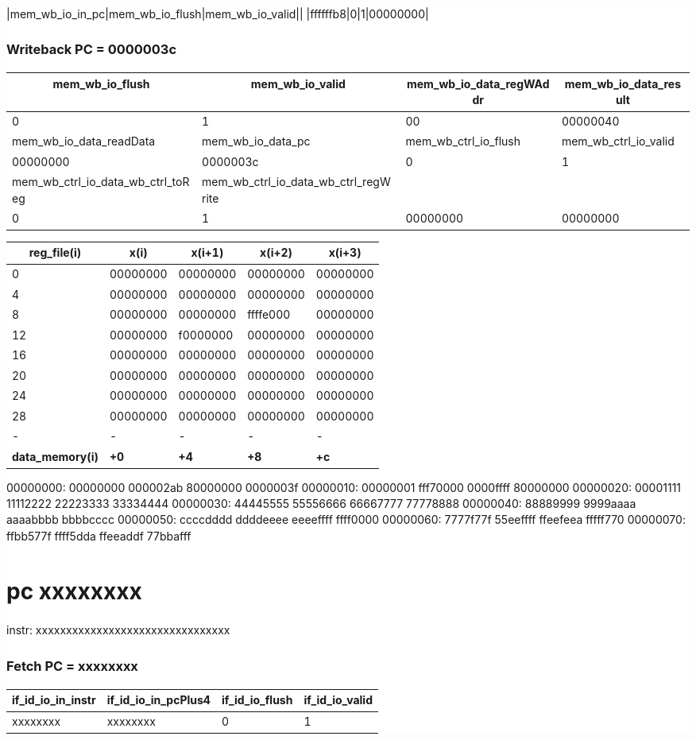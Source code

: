 |mem_wb_io_in_pc|mem_wb_io_flush|mem_wb_io_valid||
|ffffffb8|0|1|00000000|
### Writeback PC = 0000003c
|mem_wb_io_flush|mem_wb_io_valid|mem_wb_io_data_regWAddr|mem_wb_io_data_result|
|-|-|-|-|
|0|1|00|00000040|
|mem_wb_io_data_readData|mem_wb_io_data_pc|mem_wb_ctrl_io_flush|mem_wb_ctrl_io_valid|
|00000000|0000003c|0|1|
|mem_wb_ctrl_io_data_wb_ctrl_toReg|mem_wb_ctrl_io_data_wb_ctrl_regWrite|||
|0|1|00000000|00000000|

|reg_file(i)|x(i)|x(i+1)|x(i+2)|x(i+3)|
|-|-|-|-|-|
|          0|00000000|00000000|00000000|00000000|
|          4|00000000|00000000|00000000|00000000|
|          8|00000000|00000000|ffffe000|00000000|
|         12|00000000|f0000000|00000000|00000000|
|         16|00000000|00000000|00000000|00000000|
|         20|00000000|00000000|00000000|00000000|
|         24|00000000|00000000|00000000|00000000|
|         28|00000000|00000000|00000000|00000000|
|-|-|-|-|-|
|**data_memory(i)**|**+0**|**+4**|**+8**|**+c**|
00000000: 00000000 000002ab 80000000 0000003f
00000010: 00000001 fff70000 0000ffff 80000000
00000020: 00001111 11112222 22223333 33334444
00000030: 44445555 55556666 66667777 77778888
00000040: 88889999 9999aaaa aaaabbbb bbbbcccc
00000050: ccccdddd ddddeeee eeeeffff ffff0000
00000060: 7777f77f 55eeffff ffeefeea fffff770
00000070: ffbb577f ffff5dda ffeeaddf 77bbafff

# pc xxxxxxxx
instr: xxxxxxxxxxxxxxxxxxxxxxxxxxxxxxxx
### Fetch PC = xxxxxxxx
|if_id_io_in_instr|if_id_io_in_pcPlus4|if_id_io_flush|if_id_io_valid|
|-|-|-|-|
|xxxxxxxx|xxxxxxxx|0|1|
